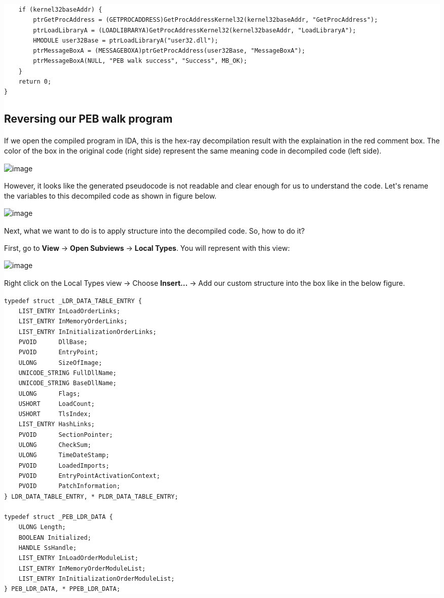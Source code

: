 ```
    if (kernel32baseAddr) {
        ptrGetProcAddress = (GETPROCADDRESS)GetProcAddressKernel32(kernel32baseAddr, "GetProcAddress");
        ptrLoadLibraryA = (LOADLIBRARYA)GetProcAddressKernel32(kernel32baseAddr, "LoadLibraryA");
        HMODULE user32Base = ptrLoadLibraryA("user32.dll");
        ptrMessageBoxA = (MESSAGEBOXA)ptrGetProcAddress(user32Base, "MessageBoxA");
        ptrMessageBoxA(NULL, "PEB walk success", "Success", MB_OK);
    }
    return 0;
}
```

## Reversing our PEB walk program
If we open the compiled program in IDA, this is the hex-ray decompilation result with the explaination in the red comment box. The color of the box in the original code (right side) represent the same meaning code in decompiled code (left side).

![image](https://github.com/user-attachments/assets/cec70ace-b1b0-40d9-ac8b-eb9368a5e1d0)

However, it looks like the generated pseudocode is not readable and clear enough for us to understand the code. Let's rename the variables to this decompiled code as shown in figure below.

![image](https://github.com/user-attachments/assets/cf465c9c-3274-4835-82ed-9d9b103654b9)

Next, what we want to do is to apply structure into the decompiled code. So, how to do it?

First, go to **View** -> **Open Subviews** -> **Local Types**. You will represent with this view:

![image](https://github.com/user-attachments/assets/44945484-fec0-496d-ae70-6038d32146d0)

Right click on the Local Types view -> Choose **Insert...** -> Add our custom structure into the box like in the below figure.

```
typedef struct _LDR_DATA_TABLE_ENTRY {
    LIST_ENTRY InLoadOrderLinks;
    LIST_ENTRY InMemoryOrderLinks;
    LIST_ENTRY InInitializationOrderLinks;
    PVOID      DllBase;
    PVOID      EntryPoint;
    ULONG      SizeOfImage;
    UNICODE_STRING FullDllName;
    UNICODE_STRING BaseDllName;
    ULONG      Flags;
    USHORT     LoadCount;
    USHORT     TlsIndex;
    LIST_ENTRY HashLinks;
    PVOID      SectionPointer;
    ULONG      CheckSum;
    ULONG      TimeDateStamp;
    PVOID      LoadedImports;
    PVOID      EntryPointActivationContext;
    PVOID      PatchInformation;
} LDR_DATA_TABLE_ENTRY, * PLDR_DATA_TABLE_ENTRY;

typedef struct _PEB_LDR_DATA {
    ULONG Length;
    BOOLEAN Initialized;
    HANDLE SsHandle;
    LIST_ENTRY InLoadOrderModuleList;
    LIST_ENTRY InMemoryOrderModuleList;
    LIST_ENTRY InInitializationOrderModuleList;
} PEB_LDR_DATA, * PPEB_LDR_DATA;

```